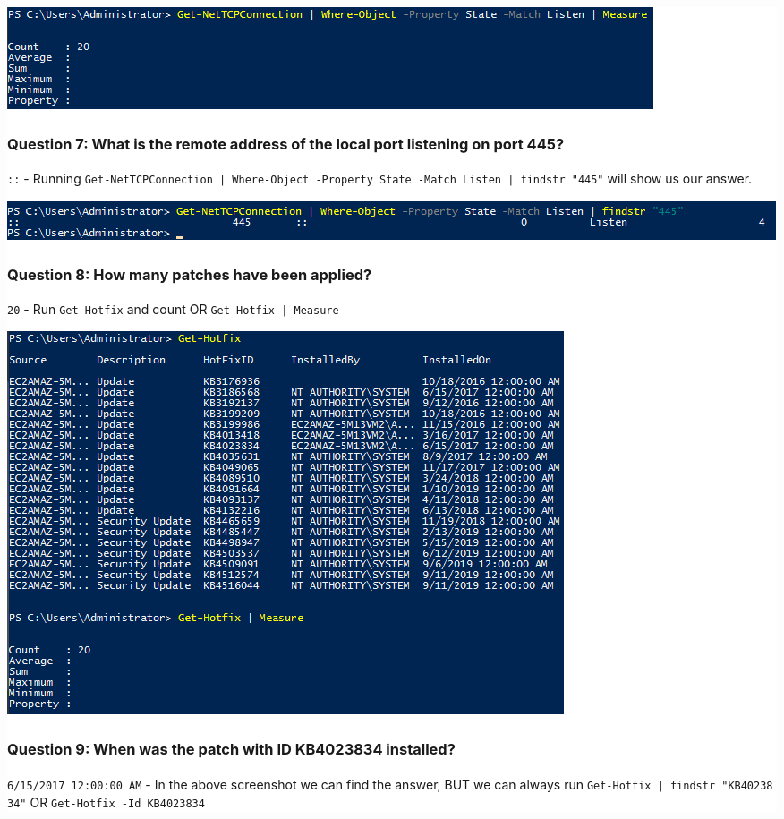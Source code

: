 ![](<../.gitbook/assets/image (56).png>)

### Question 7: What is the remote address of the local port listening on port 445?

`::` - Running `Get-NetTCPConnection | Where-Object -Property State -Match Listen | findstr "445"` will show us our answer.

![](<../.gitbook/assets/image (353).png>)

### Question 8: How many patches have been applied?

`20` - Run `Get-Hotfix` and count OR `Get-Hotfix | Measure`

![](<../.gitbook/assets/image (287).png>)

### Question 9: When was the patch with ID KB4023834 installed?

`6/15/2017 12:00:00 AM` - In the above screenshot we can find the answer, BUT we can always run `Get-Hotfix | findstr "KB4023834"` OR `Get-Hotfix -Id KB4023834`
